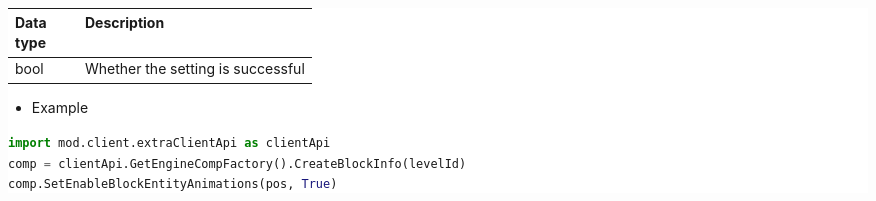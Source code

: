 | <div style="width: 4em">Data type</div> | Description | 
| :--- | :--- | 
| bool | Whether the setting is successful | 

- Example 

```python 
import mod.client.extraClientApi as clientApi 
comp = clientApi.GetEngineCompFactory().CreateBlockInfo(levelId) 
comp.SetEnableBlockEntityAnimations(pos, True) 
``` 

